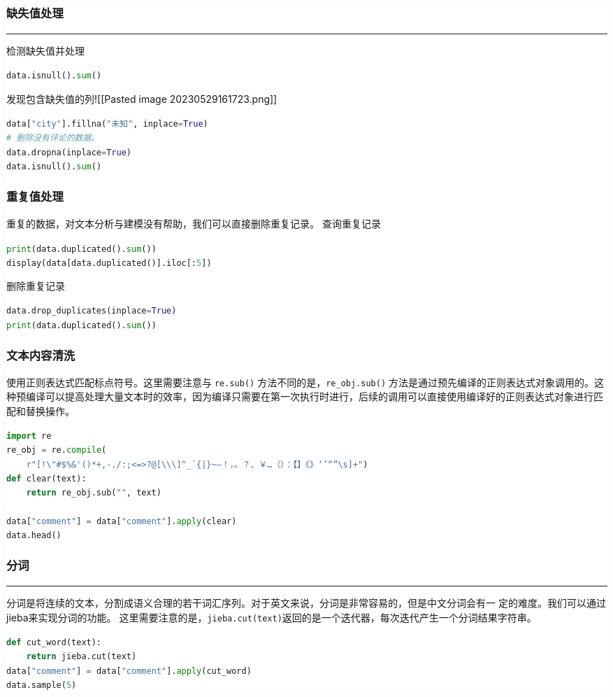 ### **缺失值处理**
--------
检测缺失值并处理
``` python
data.isnull().sum()
```
发现包含缺失值的列![[Pasted image 20230529161723.png]]
``` python
data["city"].fillna("未知", inplace=True) 
# 删除没有评论的数据。 
data.dropna(inplace=True) 
data.isnull().sum()
```

### 重复值处理
重复的数据，对文本分析与建模没有帮助，我们可以直接删除重复记录。
查询重复记录
``` python
print(data.duplicated().sum()) 
display(data[data.duplicated()].iloc[:5])
```

删除重复记录
``` python
data.drop_duplicates(inplace=True) 
print(data.duplicated().sum())
```

### 文本内容清洗
使用正则表达式匹配标点符号。这里需要注意与 `re.sub()` 方法不同的是，`re_obj.sub()` 方法是通过预先编译的正则表达式对象调用的。这种预编译可以提高处理大量文本时的效率，因为编译只需要在第一次执行时进行，后续的调用可以直接使用编译好的正则表达式对象进行匹配和替换操作。
``` python
import re 
re_obj = re.compile( 
	r"[!\"#$%&'()*+,-./:;<=>?@[\\\]^_`{|}~—！，。？、￥…（）：【】《》‘’“”\s]+") 
def clear(text): 
	return re_obj.sub("", text) 
	
data["comment"] = data["comment"].apply(clear) 
data.head()
```

### 分词
------
分词是将连续的文本，分割成语义合理的若干词汇序列。对于英文来说，分词是非常容易的，但是中文分词会有一 定的难度。我们可以通过jieba来实现分词的功能。
这里需要注意的是，`jieba.cut(text)`返回的是一个迭代器，每次迭代产生一个分词结果字符串。
``` python
def cut_word(text): 
	return jieba.cut(text) 
data["comment"] = data["comment"].apply(cut_word) 
data.sample(5)
```
